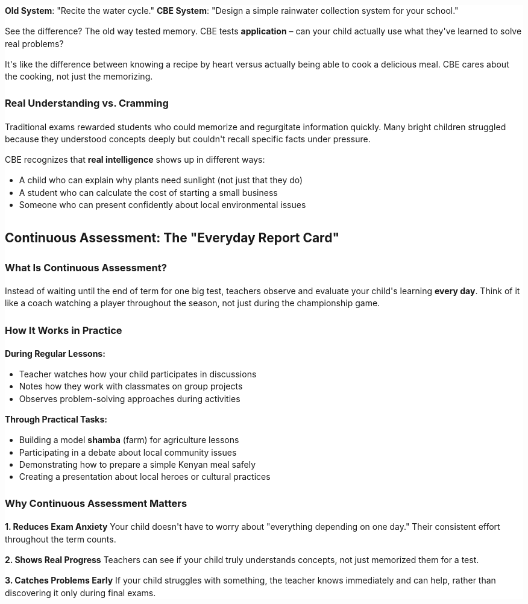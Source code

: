 **Old System**: "Recite the water cycle."
**CBE System**: "Design a simple rainwater collection system for your school."

See the difference? The old way tested memory. CBE tests **application** – can your child actually use what they've learned to solve real problems?

It's like the difference between knowing a recipe by heart versus actually being able to cook a delicious meal. CBE cares about the cooking, not just the memorizing.

### Real Understanding vs. Cramming

Traditional exams rewarded students who could memorize and regurgitate information quickly. Many bright children struggled because they understood concepts deeply but couldn't recall specific facts under pressure.

CBE recognizes that **real intelligence** shows up in different ways:
- A child who can explain why plants need sunlight (not just that they do)
- A student who can calculate the cost of starting a small business
- Someone who can present confidently about local environmental issues

## Continuous Assessment: The "Everyday Report Card"

### What Is Continuous Assessment?

Instead of waiting until the end of term for one big test, teachers observe and evaluate your child's learning **every day**. Think of it like a coach watching a player throughout the season, not just during the championship game.

### How It Works in Practice

**During Regular Lessons:**
- Teacher watches how your child participates in discussions
- Notes how they work with classmates on group projects
- Observes problem-solving approaches during activities

**Through Practical Tasks:**
- Building a model **shamba** (farm) for agriculture lessons
- Participating in a debate about local community issues
- Demonstrating how to prepare a simple Kenyan meal safely
- Creating a presentation about local heroes or cultural practices

### Why Continuous Assessment Matters

**1. Reduces Exam Anxiety**
Your child doesn't have to worry about "everything depending on one day." Their consistent effort throughout the term counts.

**2. Shows Real Progress**
Teachers can see if your child truly understands concepts, not just memorized them for a test.

**3. Catches Problems Early**
If your child struggles with something, the teacher knows immediately and can help, rather than discovering it only during final exams.
